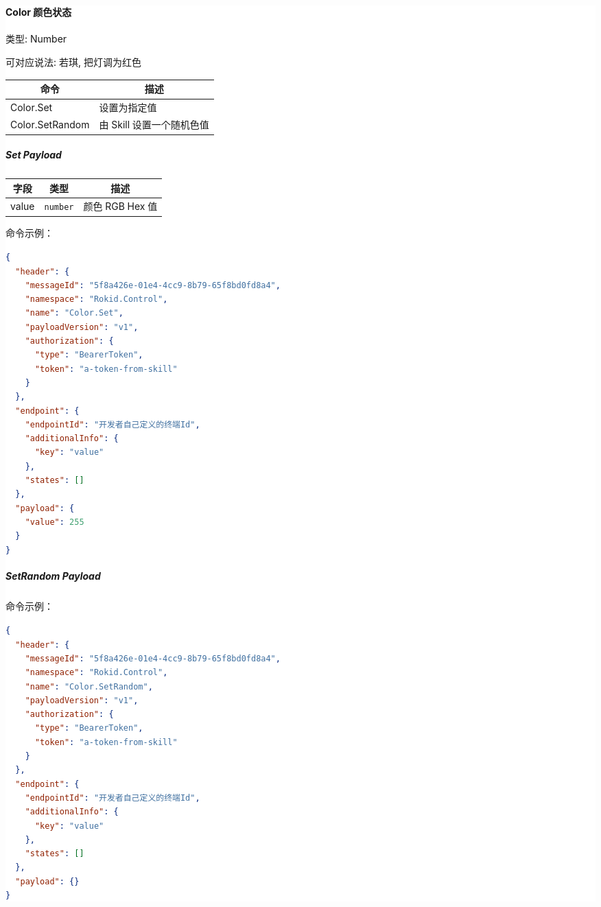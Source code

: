 #### Color 颜色状态

类型: Number

可对应说法: 若琪, 把灯调为红色

命令 | 描述
--- | ---
Color.Set | 设置为指定值
Color.SetRandom | 由 Skill 设置一个随机色值

##### Set Payload

字段 | 类型 | 描述
--- | --- | ---
value | `number` | 颜色 RGB Hex 值

命令示例：
```json
{
  "header": {
    "messageId": "5f8a426e-01e4-4cc9-8b79-65f8bd0fd8a4",
    "namespace": "Rokid.Control",
    "name": "Color.Set",
    "payloadVersion": "v1",
    "authorization": {
      "type": "BearerToken",
      "token": "a-token-from-skill"
    }
  },
  "endpoint": {
    "endpointId": "开发者自己定义的终端Id",
    "additionalInfo": {
      "key": "value"
    },
    "states": []
  },
  "payload": {
    "value": 255
  }
}
```

##### SetRandom Payload

命令示例：
```json
{
  "header": {
    "messageId": "5f8a426e-01e4-4cc9-8b79-65f8bd0fd8a4",
    "namespace": "Rokid.Control",
    "name": "Color.SetRandom",
    "payloadVersion": "v1",
    "authorization": {
      "type": "BearerToken",
      "token": "a-token-from-skill"
    }
  },
  "endpoint": {
    "endpointId": "开发者自己定义的终端Id",
    "additionalInfo": {
      "key": "value"
    },
    "states": []
  },
  "payload": {}
}
```